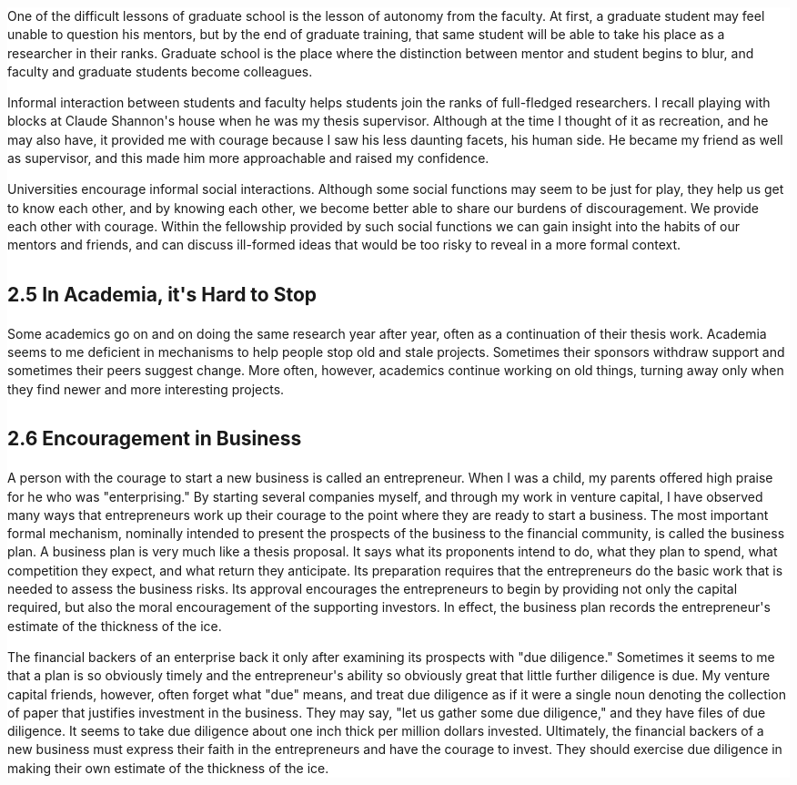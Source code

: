 One of the difficult lessons of graduate school is the lesson of autonomy from
the faculty. At first, a graduate student may feel unable to question his
mentors, but by the end of graduate training, that same student will be able to
take his place as a researcher in their ranks. Graduate school is the place
where the distinction between mentor and student begins to blur, and faculty and
graduate students become colleagues.

Informal interaction between students and faculty helps students join the ranks
of full-fledged researchers. I recall playing with blocks at Claude Shannon's
house when he was my thesis supervisor. Although at the time I thought of it as
recreation, and he may also have, it provided me with courage because I saw his
less daunting facets, his human side. He became my friend as well as supervisor,
and this made him more approachable and raised my confidence.

Universities encourage informal social interactions. Although some social
functions may seem to be just for play, they help us get to know each other, and
by knowing each other, we become better able to share our burdens of
discouragement. We provide each other with courage. Within the fellowship
provided by such social functions we can gain insight into the habits of our
mentors and friends, and can discuss ill-formed ideas that would be too risky to
reveal in a more formal context.

## 2.5 In Academia, it's Hard to Stop

Some academics go on and on doing the same research year after year, often as a
continuation of their thesis work. Academia seems to me deficient in mechanisms
to help people stop old and stale projects. Sometimes their sponsors withdraw
support and sometimes their peers suggest change. More often, however, academics
continue working on old things, turning away only when they find newer and more
interesting projects.

## 2.6 Encouragement in Business

A person with the courage to start a new business is called an entrepreneur.
When I was a child, my parents offered high praise for he who was
"enterprising." By starting several companies myself, and through my work in
venture capital, I have observed many ways that entrepreneurs work up their
courage to the point where they are ready to start a business. The most
important formal mechanism, nominally intended to present the prospects of the
business to the financial community, is called the business plan. A business
plan is very much like a thesis proposal. It says what its proponents intend to
do, what they plan to spend, what competition they expect, and what return they
anticipate. Its preparation requires that the entrepreneurs do the basic work
that is needed to assess the business risks. Its approval encourages the
entrepreneurs to begin by providing not only the capital required, but also the
moral encouragement of the supporting investors. In effect, the business plan
records the entrepreneur's estimate of the thickness of the ice.

The financial backers of an enterprise back it only after examining its
prospects with "due diligence." Sometimes it seems to me that a plan is so
obviously timely and the entrepreneur's ability so obviously great that little
further diligence is due. My venture capital friends, however, often forget what
"due" means, and treat due diligence as if it were a single noun denoting the
collection of paper that justifies investment in the business. They may say,
"let us gather some due diligence," and they have files of due diligence. It
seems to take due diligence about one inch thick per million dollars invested.
Ultimately, the financial backers of a new business must express their faith in
the entrepreneurs and have the courage to invest. They should exercise due
diligence in making their own estimate of the thickness of the ice.
